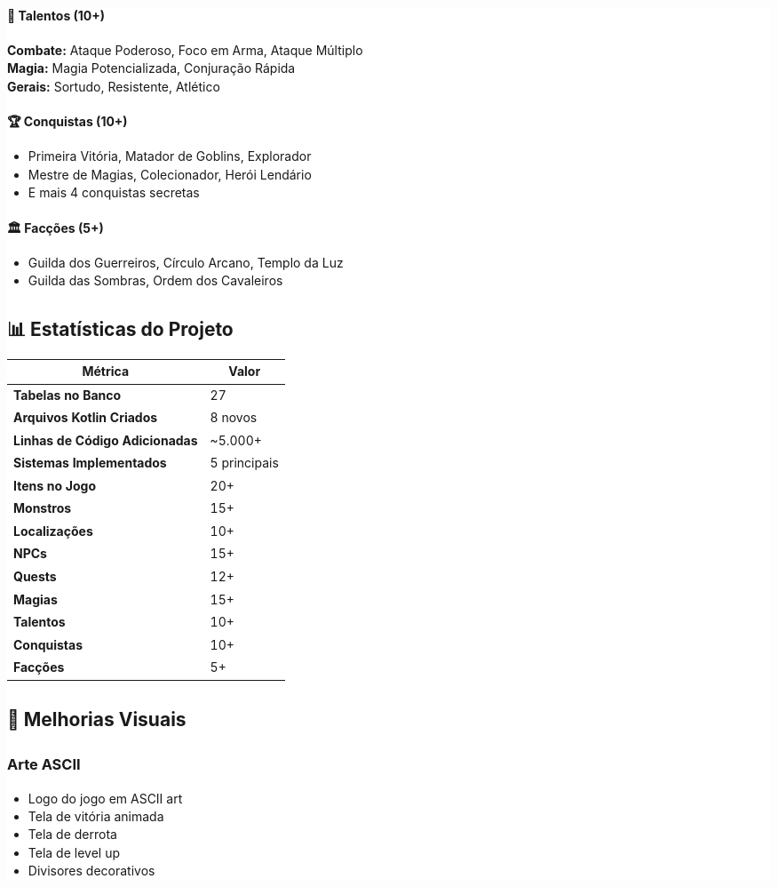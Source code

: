 #### 🎯 Talentos (10+)
**Combate:** Ataque Poderoso, Foco em Arma, Ataque Múltiplo  
**Magia:** Magia Potencializada, Conjuração Rápida  
**Gerais:** Sortudo, Resistente, Atlético

#### 🏆 Conquistas (10+)
- Primeira Vitória, Matador de Goblins, Explorador  
- Mestre de Magias, Colecionador, Herói Lendário  
- E mais 4 conquistas secretas

#### 🏛️ Facções (5+)
- Guilda dos Guerreiros, Círculo Arcano, Templo da Luz  
- Guilda das Sombras, Ordem dos Cavaleiros

## 📊 Estatísticas do Projeto

| Métrica | Valor |
|---------|-------|
| **Tabelas no Banco** | 27 |
| **Arquivos Kotlin Criados** | 8 novos |
| **Linhas de Código Adicionadas** | ~5.000+ |
| **Sistemas Implementados** | 5 principais |
| **Itens no Jogo** | 20+ |
| **Monstros** | 15+ |
| **Localizações** | 10+ |
| **NPCs** | 15+ |
| **Quests** | 12+ |
| **Magias** | 15+ |
| **Talentos** | 10+ |
| **Conquistas** | 10+ |
| **Facções** | 5+ |

## 🎨 Melhorias Visuais

### Arte ASCII
- Logo do jogo em ASCII art
- Tela de vitória animada
- Tela de derrota
- Tela de level up
- Divisores decorativos
